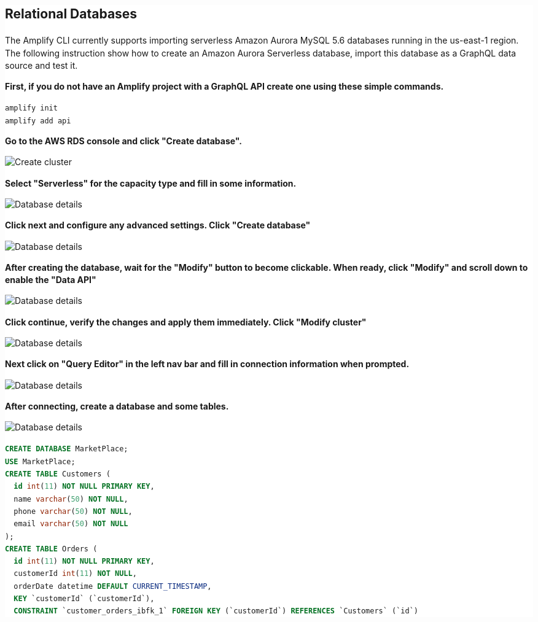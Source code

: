
## Relational Databases

The Amplify CLI currently supports importing serverless Amazon Aurora MySQL 5.6 databases running in the us-east-1 region. The following instruction show how to create an Amazon Aurora Serverless database, import this database as a GraphQL data source and test it.

**First, if you do not have an Amplify project with a GraphQL API create one using these simple commands.**

```bash
amplify init
amplify add api
```

**Go to the AWS RDS console and click "Create database".**


![Create cluster]({{media_base}}/create-database.png)


**Select "Serverless" for the capacity type and fill in some information.**


![Database details]({{media_base}}/database-details.png)


**Click next and configure any advanced settings. Click "Create database"**


![Database details]({{media_base}}/configure-database.png)


**After creating the database, wait for the "Modify" button to become clickable. When ready, click "Modify" and scroll down to enable the "Data API"**


![Database details]({{media_base}}/data-api.png)


**Click continue, verify the changes and apply them immediately. Click "Modify cluster"**


![Database details]({{media_base}}/modify-after-data-api.png)


**Next click on "Query Editor" in the left nav bar and fill in connection information when prompted.**


![Database details]({{media_base}}/connect-to-db-from-queries.png)


**After connecting, create a database and some tables.**


![Database details]({{media_base}}/create-a-database-and-schema.png)

```sql
CREATE DATABASE MarketPlace;
USE MarketPlace;
CREATE TABLE Customers (
  id int(11) NOT NULL PRIMARY KEY,
  name varchar(50) NOT NULL,
  phone varchar(50) NOT NULL,
  email varchar(50) NOT NULL
);
CREATE TABLE Orders (
  id int(11) NOT NULL PRIMARY KEY,
  customerId int(11) NOT NULL,
  orderDate datetime DEFAULT CURRENT_TIMESTAMP,
  KEY `customerId` (`customerId`),
  CONSTRAINT `customer_orders_ibfk_1` FOREIGN KEY (`customerId`) REFERENCES `Customers` (`id`)
```